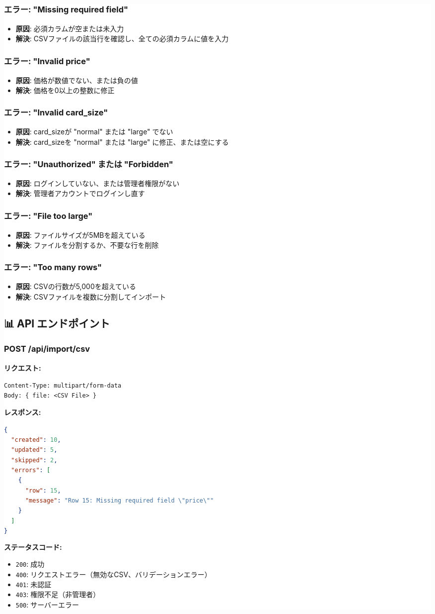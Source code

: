 ### エラー: "Missing required field"
- **原因**: 必須カラムが空または未入力
- **解決**: CSVファイルの該当行を確認し、全ての必須カラムに値を入力

### エラー: "Invalid price"
- **原因**: 価格が数値でない、または負の値
- **解決**: 価格を0以上の整数に修正

### エラー: "Invalid card_size"
- **原因**: card_sizeが "normal" または "large" でない
- **解決**: card_sizeを "normal" または "large" に修正、または空にする

### エラー: "Unauthorized" または "Forbidden"
- **原因**: ログインしていない、または管理者権限がない
- **解決**: 管理者アカウントでログインし直す

### エラー: "File too large"
- **原因**: ファイルサイズが5MBを超えている
- **解決**: ファイルを分割するか、不要な行を削除

### エラー: "Too many rows"
- **原因**: CSVの行数が5,000を超えている
- **解決**: CSVファイルを複数に分割してインポート

## 📊 API エンドポイント

### POST /api/import/csv

**リクエスト:**
```
Content-Type: multipart/form-data
Body: { file: <CSV File> }
```

**レスポンス:**
```json
{
  "created": 10,
  "updated": 5,
  "skipped": 2,
  "errors": [
    {
      "row": 15,
      "message": "Row 15: Missing required field \"price\""
    }
  ]
}
```

**ステータスコード:**
- `200`: 成功
- `400`: リクエストエラー（無効なCSV、バリデーションエラー）
- `401`: 未認証
- `403`: 権限不足（非管理者）
- `500`: サーバーエラー
